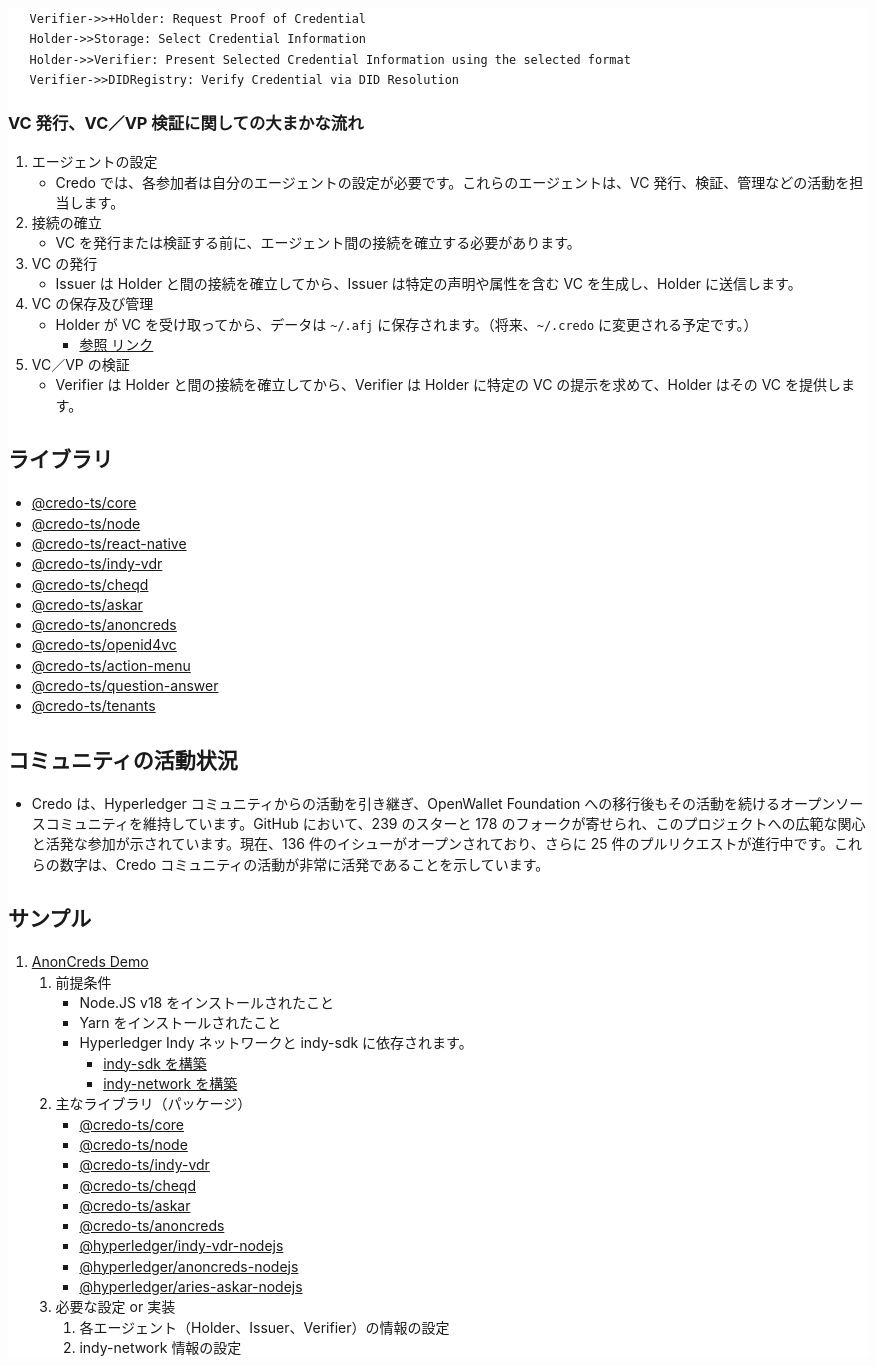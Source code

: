 ```mermaid
   Verifier->>+Holder: Request Proof of Credential
   Holder->>Storage: Select Credential Information
   Holder->>Verifier: Present Selected Credential Information using the selected format
   Verifier->>DIDRegistry: Verify Credential via DID Resolution
```

### VC 発行、VC／VP 検証に関しての大まかな流れ

1. エージェントの設定
   - Credo では、各参加者は自分のエージェントの設定が必要です。これらのエージェントは、VC 発行、検証、管理などの活動を担当します。
2. 接続の確立
   - VC を発行または検証する前に、エージェント間の接続を確立する必要があります。
3. VC の発行
   - Issuer は Holder と間の接続を確立してから、Issuer は特定の声明や属性を含む VC を生成し、Holder に送信します。
4. VC の保存及び管理
   - Holder が VC を受け取ってから、データは `~/.afj` に保存されます。（将来、`~/.credo` に変更される予定です。）
     - [参照 リンク](https://github.com/openwallet-foundation/credo-ts/issues/1715)
5. VC／VP の検証
   - Verifier は Holder と間の接続を確立してから、Verifier は Holder に特定の VC の提示を求めて、Holder はその VC を提供します。

## ライブラリ

- [@credo-ts/core](https://www.npmjs.com/package/@credo-ts/core)
- [@credo-ts/node](https://www.npmjs.com/package/@credo-ts/node)
- [@credo-ts/react-native](https://www.npmjs.com/package/@credo-ts/react-native)
- [@credo-ts/indy-vdr](https://www.npmjs.com/package/@credo-ts/indy-vdr)
- [@credo-ts/cheqd](https://www.npmjs.com/package/@credo-ts/cheqd)
- [@credo-ts/askar](https://www.npmjs.com/package/@credo-ts/askar)
- [@credo-ts/anoncreds](https://www.npmjs.com/package/@credo-ts/anoncreds)
- [@credo-ts/openid4vc](https://www.npmjs.com/package/@credo-ts/openid4vc)
- [@credo-ts/action-menu](https://www.npmjs.com/package/@credo-ts/action-menu)
- [@credo-ts/question-answer](https://www.npmjs.com/package/@credo-ts/question-answer)
- [@credo-ts/tenants](https://www.npmjs.com/package/@credo-ts/tenants)

## コミュニティの活動状況

- Credo は、Hyperledger コミュニティからの活動を引き継ぎ、OpenWallet Foundation への移行後もその活動を続けるオープンソースコミュニティを維持しています。GitHub において、239 のスターと 178 のフォークが寄せられ、このプロジェクトへの広範な関心と活発な参加が示されています。現在、136 件のイシューがオープンされており、さらに 25 件のプルリクエストが進行中です。これらの数字は、Credo コミュニティの活動が非常に活発であることを示しています。

## サンプル

1. [AnonCreds Demo](https://github.com/openwallet-foundation/credo-ts/tree/main/demo)
   1. 前提条件
      - Node.JS v18 をインストールされたこと
      - Yarn をインストールされたこと
      - Hyperledger Indy ネットワークと indy-sdk に依存されます。
        - [indy-sdk を構築](https://credo.js.org/guides/getting-started/set-up/indy-sdk)
        - [indy-network を構築](https://github.com/bcgov/von-network?tab=readme-ov-file#running-the-web-server-on-your-local-machine)
   2. 主なライブラリ（パッケージ）
      - [@credo-ts/core](https://www.npmjs.com/package/@credo-ts/core)
      - [@credo-ts/node](https://www.npmjs.com/package/@credo-ts/node)
      - [@credo-ts/indy-vdr](https://www.npmjs.com/package/@credo-ts/indy-vdr)
      - [@credo-ts/cheqd](https://www.npmjs.com/package/@credo-ts/cheqd)
      - [@credo-ts/askar](https://www.npmjs.com/package/@credo-ts/askar)
      - [@credo-ts/anoncreds](https://www.npmjs.com/package/@credo-ts/anoncreds)
      - [@hyperledger/indy-vdr-nodejs](https://www.npmjs.com/package/@hyperledger/indy-vdr-nodejs)
      - [@hyperledger/anoncreds-nodejs](https://www.npmjs.com/package/@hyperledger/anoncreds-nodejs)
      - [@hyperledger/aries-askar-nodejs](https://www.npmjs.com/package/@hyperledger/aries-askar-nodejs)
   3. 必要な設定 or 実装
      1. 各エージェント（Holder、Issuer、Verifier）の情報の設定
      2. indy-network 情報の設定